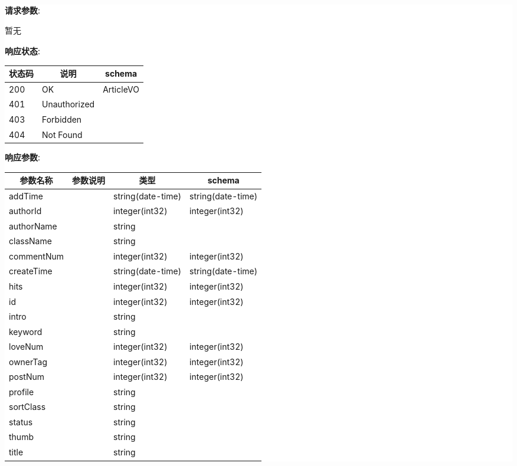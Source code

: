 
**请求参数**:


暂无


**响应状态**:


| 状态码 | 说明 | schema |
| -------- | -------- | ----- | 
|200|OK|ArticleVO|
|401|Unauthorized||
|403|Forbidden||
|404|Not Found||


**响应参数**:


| 参数名称 | 参数说明 | 类型 | schema |
| -------- | -------- | ----- |----- | 
|addTime||string(date-time)|string(date-time)|
|authorId||integer(int32)|integer(int32)|
|authorName||string||
|className||string||
|commentNum||integer(int32)|integer(int32)|
|createTime||string(date-time)|string(date-time)|
|hits||integer(int32)|integer(int32)|
|id||integer(int32)|integer(int32)|
|intro||string||
|keyword||string||
|loveNum||integer(int32)|integer(int32)|
|ownerTag||integer(int32)|integer(int32)|
|postNum||integer(int32)|integer(int32)|
|profile||string||
|sortClass||string||
|status||string||
|thumb||string||
|title||string||
